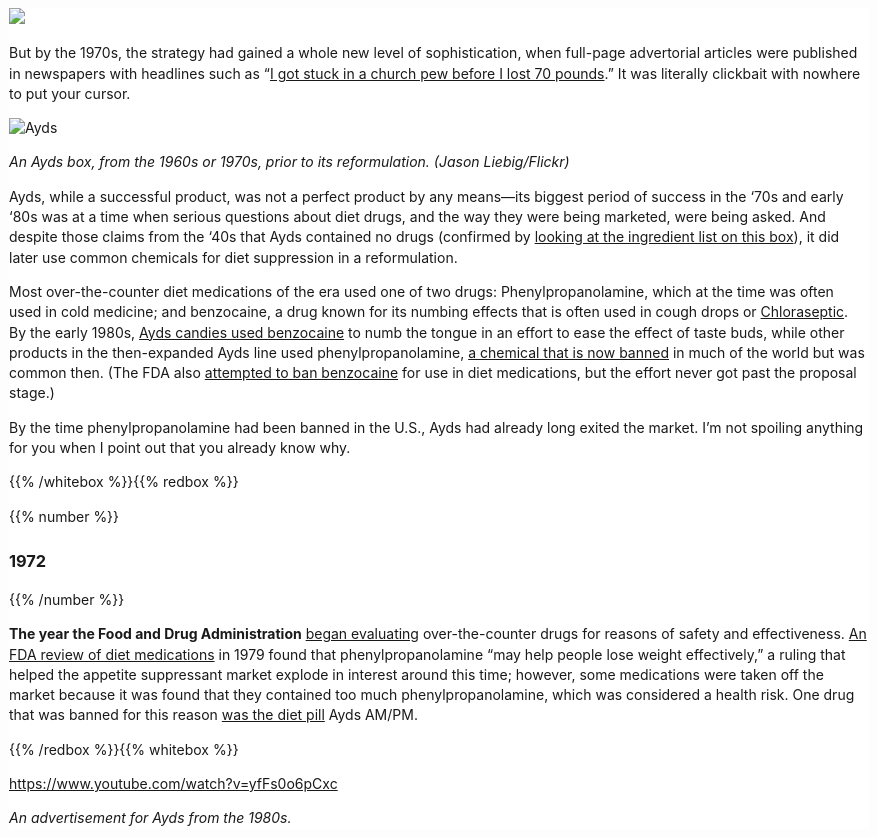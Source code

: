 ![](https://tedium.imgix.net/2018/09/0920_ad.jpg)

But by the 1970s, the strategy had gained a whole new level of sophistication, when full-page advertorial articles were published in newspapers with headlines such as “[I got stuck in a church pew before I lost 70 pounds](https://www.newspapers.com/clip/23916916/ayds_candy_testimonial/).” It was literally clickbait with nowhere to put your cursor.

![Ayds](https://tedium.imgix.net/2018/09/0920_ayds.jpg)

*An Ayds box, from the 1960s or 1970s, prior to its reformulation. (Jason Liebig/Flickr)*

Ayds, while a successful product, was not a perfect product by any means—its biggest period of success in the ‘70s and early ‘80s was at a time when serious questions about diet drugs, and the way they were being marketed, were being asked. And despite those claims from the ‘40s that Ayds contained no drugs (confirmed by [looking at the ingredient list on this box](https://www.flickr.com/photos/jasonliebigstuff/3366606571)), it did later use common chemicals for diet suppression in a reformulation.

Most over-the-counter diet medications of the era used one of two drugs: Phenylpropanolamine, which at the time was often used in cold medicine; and benzocaine, a drug known for its numbing effects that is often used in cough drops or [Chloraseptic](https://amzn.to/2QMYMYx). By the early 1980s, [Ayds candies used benzocaine](https://www.newspapers.com/clip/23920301/article_about_diet_drugs/) to numb the tongue in an effort to ease the effect of taste buds, while other products in the then-expanded Ayds line used phenylpropanolamine, [a chemical that is now banned](https://www.fda.gov/Drugs/DrugSafety/InformationbyDrugClass/ucm150763.htm) in much of the world but was common then. (The FDA also [attempted to ban benzocaine](https://www.federalregister.gov/documents/2011/03/09/2011-5145/benzocaine-weight-control-drug-products-for-over-the-counter-human-use) for use in diet medications, but the effort never got past the proposal stage.)

By the time phenylpropanolamine had been banned in the U.S., Ayds had already long exited the market. I’m not spoiling anything for you when I point out that you already know why.

{{% /whitebox %}}{{% redbox %}}

{{% number %}}
### 1972
{{% /number %}}

**The year the Food and Drug Administration** [began evaluating](https://www.fda.gov/drugs/developmentapprovalprocess/howdrugsaredevelopedandapproved/ucm317137.htm) over-the-counter drugs for reasons of safety and effectiveness. [An FDA review of diet medications](https://www.nytimes.com/1982/02/13/style/a-controversy-over-widely-sold-diet-pills.html) in 1979 found that phenylpropanolamine “may help people lose weight effectively,” a ruling that helped the appetite suppressant market explode in interest around this time; however, some medications were taken off the market because it was found that they contained too much phenylpropanolamine, which was considered a health risk. One drug that was banned for this reason [was the diet pill](https://www.washingtonpost.com/archive/politics/1980/04/30/popular-diet-pills-taken-off-market-as-health-risks/19299cb0-28dc-4e80-9594-2dc356071bef/?utm_term=.b5d6c46e9134) Ayds AM/PM.

{{% /redbox %}}{{% whitebox %}}

https://www.youtube.com/watch?v=yfFs0o6pCxc

*An advertisement for Ayds from the 1980s.*
